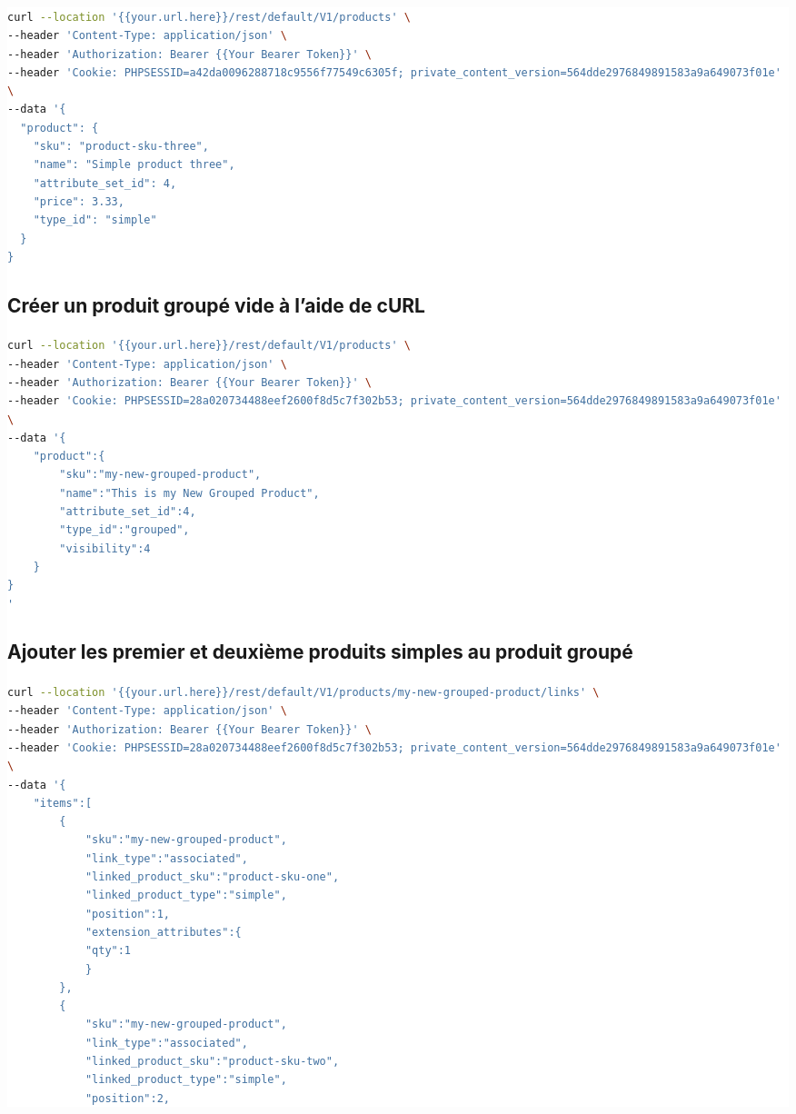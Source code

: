```bash
curl --location '{{your.url.here}}/rest/default/V1/products' \
--header 'Content-Type: application/json' \
--header 'Authorization: Bearer {{Your Bearer Token}}' \
--header 'Cookie: PHPSESSID=a42da0096288718c9556f77549c6305f; private_content_version=564dde2976849891583a9a649073f01e' \
--data '{
  "product": {
    "sku": "product-sku-three",
    "name": "Simple product three",
    "attribute_set_id": 4,
    "price": 3.33,
    "type_id": "simple"
  }
}
```

## Créer un produit groupé vide à l’aide de cURL

```bash
curl --location '{{your.url.here}}/rest/default/V1/products' \
--header 'Content-Type: application/json' \
--header 'Authorization: Bearer {{Your Bearer Token}}' \
--header 'Cookie: PHPSESSID=28a020734488eef2600f8d5c7f302b53; private_content_version=564dde2976849891583a9a649073f01e' \
--data '{
    "product":{
        "sku":"my-new-grouped-product",
        "name":"This is my New Grouped Product",
        "attribute_set_id":4,
        "type_id":"grouped",
        "visibility":4
    }
}
'
```

## Ajouter les premier et deuxième produits simples au produit groupé

```bash
curl --location '{{your.url.here}}/rest/default/V1/products/my-new-grouped-product/links' \
--header 'Content-Type: application/json' \
--header 'Authorization: Bearer {{Your Bearer Token}}' \
--header 'Cookie: PHPSESSID=28a020734488eef2600f8d5c7f302b53; private_content_version=564dde2976849891583a9a649073f01e' \
--data '{
    "items":[
        {
            "sku":"my-new-grouped-product",
            "link_type":"associated",
            "linked_product_sku":"product-sku-one",
            "linked_product_type":"simple",
            "position":1,
            "extension_attributes":{
            "qty":1
            }
        },
        {
            "sku":"my-new-grouped-product",
            "link_type":"associated",
            "linked_product_sku":"product-sku-two",
            "linked_product_type":"simple",
            "position":2,
```
